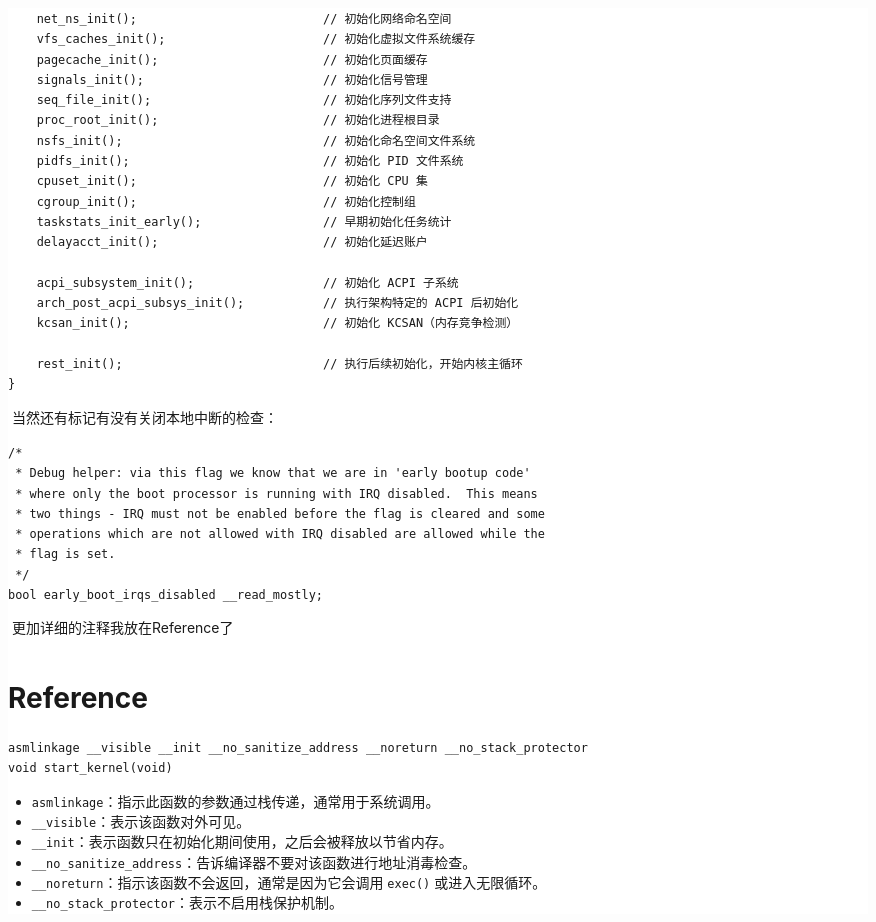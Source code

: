 ```
    net_ns_init();                          // 初始化网络命名空间
    vfs_caches_init();                      // 初始化虚拟文件系统缓存
    pagecache_init();                       // 初始化页面缓存
    signals_init();                         // 初始化信号管理
    seq_file_init();                        // 初始化序列文件支持
    proc_root_init();                       // 初始化进程根目录
    nsfs_init();                            // 初始化命名空间文件系统
    pidfs_init();                           // 初始化 PID 文件系统
    cpuset_init();                          // 初始化 CPU 集
    cgroup_init();                          // 初始化控制组
    taskstats_init_early();                 // 早期初始化任务统计
    delayacct_init();                       // 初始化延迟账户

    acpi_subsystem_init();                  // 初始化 ACPI 子系统
    arch_post_acpi_subsys_init();           // 执行架构特定的 ACPI 后初始化
    kcsan_init();                           // 初始化 KCSAN（内存竞争检测）

    rest_init();                            // 执行后续初始化，开始内核主循环
}

```

​	当然还有标记有没有关闭本地中断的检查：

```
/*
 * Debug helper: via this flag we know that we are in 'early bootup code'
 * where only the boot processor is running with IRQ disabled.  This means
 * two things - IRQ must not be enabled before the flag is cleared and some
 * operations which are not allowed with IRQ disabled are allowed while the
 * flag is set.
 */
bool early_boot_irqs_disabled __read_mostly;
```

​	更加详细的注释我放在Reference了









# Reference

```
asmlinkage __visible __init __no_sanitize_address __noreturn __no_stack_protector
void start_kernel(void)
```

- `asmlinkage`：指示此函数的参数通过栈传递，通常用于系统调用。
- `__visible`：表示该函数对外可见。
- `__init`：表示函数只在初始化期间使用，之后会被释放以节省内存。
- `__no_sanitize_address`：告诉编译器不要对该函数进行地址消毒检查。
- `__noreturn`：指示该函数不会返回，通常是因为它会调用 `exec()` 或进入无限循环。
- `__no_stack_protector`：表示不启用栈保护机制。
